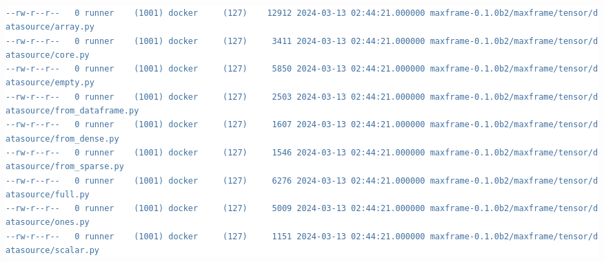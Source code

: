 ```diff
--rw-r--r--   0 runner    (1001) docker     (127)    12912 2024-03-13 02:44:21.000000 maxframe-0.1.0b2/maxframe/tensor/datasource/array.py
--rw-r--r--   0 runner    (1001) docker     (127)     3411 2024-03-13 02:44:21.000000 maxframe-0.1.0b2/maxframe/tensor/datasource/core.py
--rw-r--r--   0 runner    (1001) docker     (127)     5850 2024-03-13 02:44:21.000000 maxframe-0.1.0b2/maxframe/tensor/datasource/empty.py
--rw-r--r--   0 runner    (1001) docker     (127)     2503 2024-03-13 02:44:21.000000 maxframe-0.1.0b2/maxframe/tensor/datasource/from_dataframe.py
--rw-r--r--   0 runner    (1001) docker     (127)     1607 2024-03-13 02:44:21.000000 maxframe-0.1.0b2/maxframe/tensor/datasource/from_dense.py
--rw-r--r--   0 runner    (1001) docker     (127)     1546 2024-03-13 02:44:21.000000 maxframe-0.1.0b2/maxframe/tensor/datasource/from_sparse.py
--rw-r--r--   0 runner    (1001) docker     (127)     6276 2024-03-13 02:44:21.000000 maxframe-0.1.0b2/maxframe/tensor/datasource/full.py
--rw-r--r--   0 runner    (1001) docker     (127)     5009 2024-03-13 02:44:21.000000 maxframe-0.1.0b2/maxframe/tensor/datasource/ones.py
--rw-r--r--   0 runner    (1001) docker     (127)     1151 2024-03-13 02:44:21.000000 maxframe-0.1.0b2/maxframe/tensor/datasource/scalar.py
